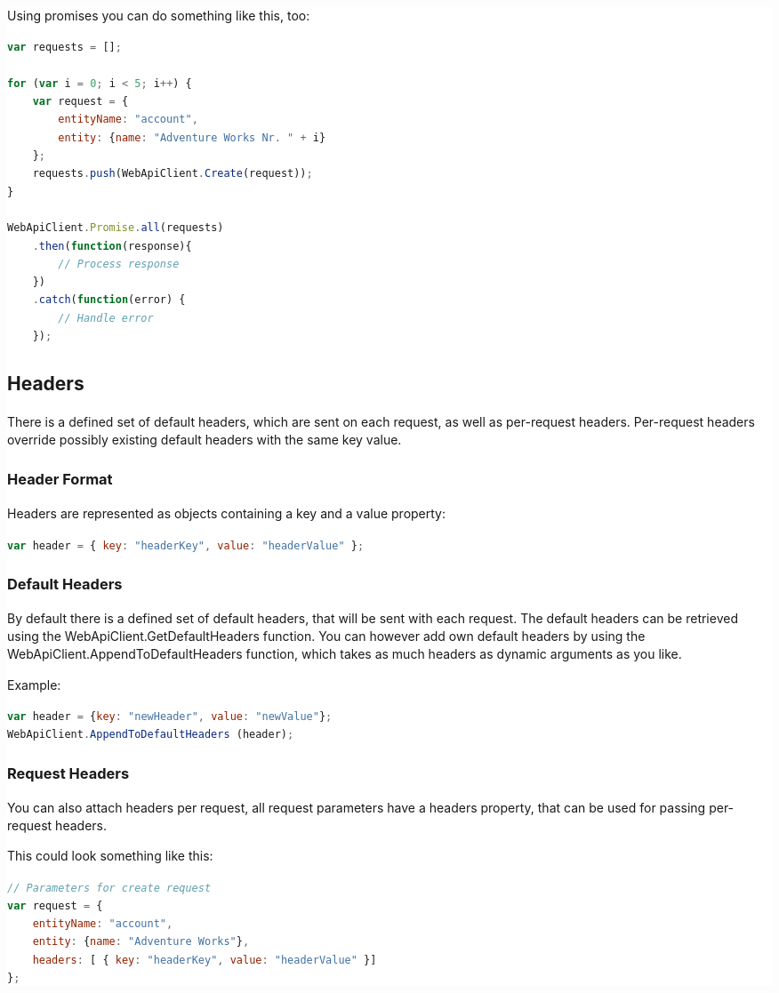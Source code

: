 Using promises you can do something like this, too:
```Javascript
var requests = [];

for (var i = 0; i < 5; i++) {
    var request = {
        entityName: "account",
        entity: {name: "Adventure Works Nr. " + i}
    };
    requests.push(WebApiClient.Create(request));
}

WebApiClient.Promise.all(requests)
    .then(function(response){
        // Process response
    })
    .catch(function(error) {
        // Handle error
    });
```

## Headers
There is a defined set of default headers, which are sent on each request, as well as per-request headers.
Per-request headers override possibly existing default headers with the same key value.

### Header Format
Headers are represented as objects containing a key and a value property:

```JavaScript
var header = { key: "headerKey", value: "headerValue" };
```

### Default Headers
By default there is a defined set of default headers, that will be sent with each request.
The default headers can be retrieved using the WebApiClient.GetDefaultHeaders function.
You can however add own default headers by using the WebApiClient.AppendToDefaultHeaders function, which takes as much headers as dynamic arguments as you like.

Example:
```JavaScript
var header = {key: "newHeader", value: "newValue"};
WebApiClient.AppendToDefaultHeaders (header);
```

### Request Headers
You can also attach headers per request, all request parameters have a headers property, that can be used for passing per-request headers.

This could look something like this:
``` JavaScript
// Parameters for create request
var request = {
    entityName: "account",
    entity: {name: "Adventure Works"},
    headers: [ { key: "headerKey", value: "headerValue" }]
};
```
